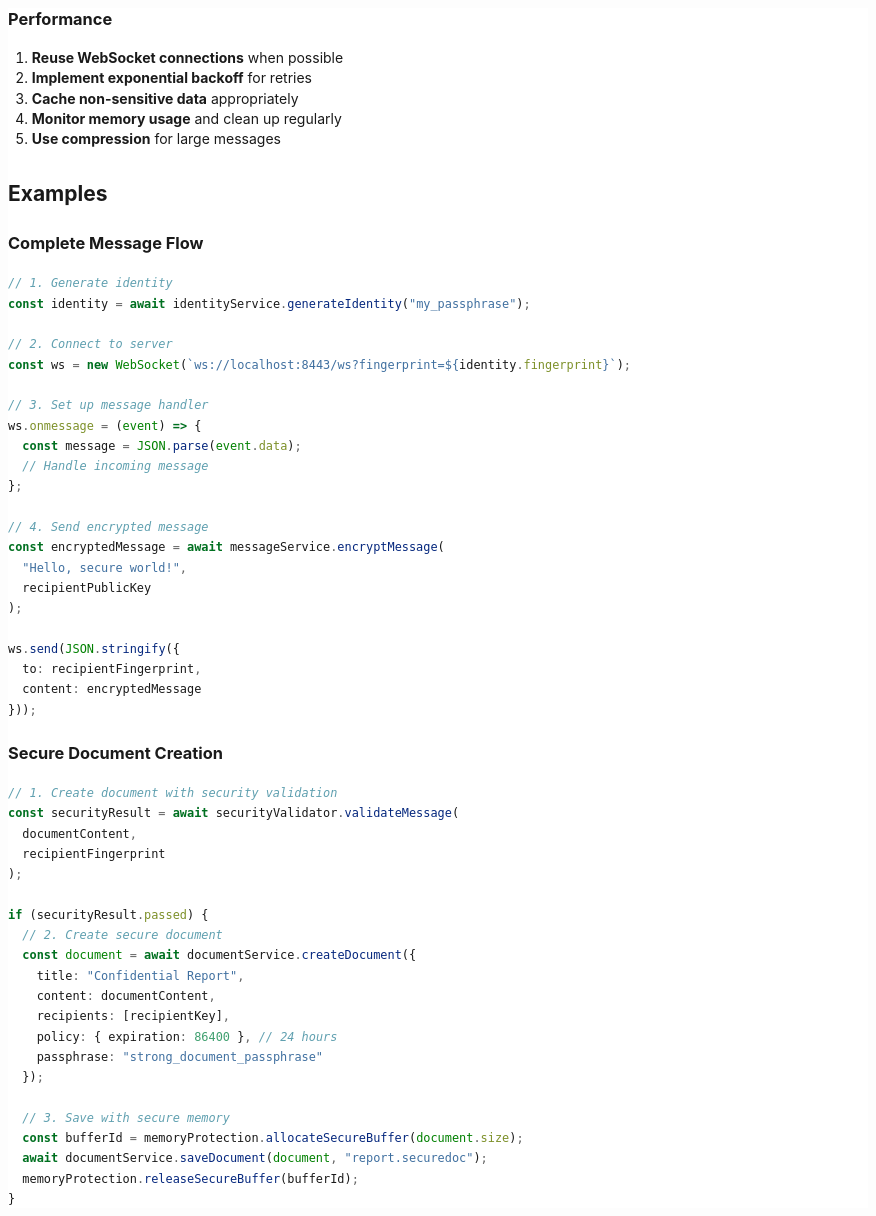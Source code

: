 ### Performance

1. **Reuse WebSocket connections** when possible
2. **Implement exponential backoff** for retries
3. **Cache non-sensitive data** appropriately
4. **Monitor memory usage** and clean up regularly
5. **Use compression** for large messages

## Examples

### Complete Message Flow

```typescript
// 1. Generate identity
const identity = await identityService.generateIdentity("my_passphrase");

// 2. Connect to server
const ws = new WebSocket(`ws://localhost:8443/ws?fingerprint=${identity.fingerprint}`);

// 3. Set up message handler
ws.onmessage = (event) => {
  const message = JSON.parse(event.data);
  // Handle incoming message
};

// 4. Send encrypted message
const encryptedMessage = await messageService.encryptMessage(
  "Hello, secure world!",
  recipientPublicKey
);

ws.send(JSON.stringify({
  to: recipientFingerprint,
  content: encryptedMessage
}));
```

### Secure Document Creation

```typescript
// 1. Create document with security validation
const securityResult = await securityValidator.validateMessage(
  documentContent,
  recipientFingerprint
);

if (securityResult.passed) {
  // 2. Create secure document
  const document = await documentService.createDocument({
    title: "Confidential Report",
    content: documentContent,
    recipients: [recipientKey],
    policy: { expiration: 86400 }, // 24 hours
    passphrase: "strong_document_passphrase"
  });

  // 3. Save with secure memory
  const bufferId = memoryProtection.allocateSecureBuffer(document.size);
  await documentService.saveDocument(document, "report.securedoc");
  memoryProtection.releaseSecureBuffer(bufferId);
}
```
